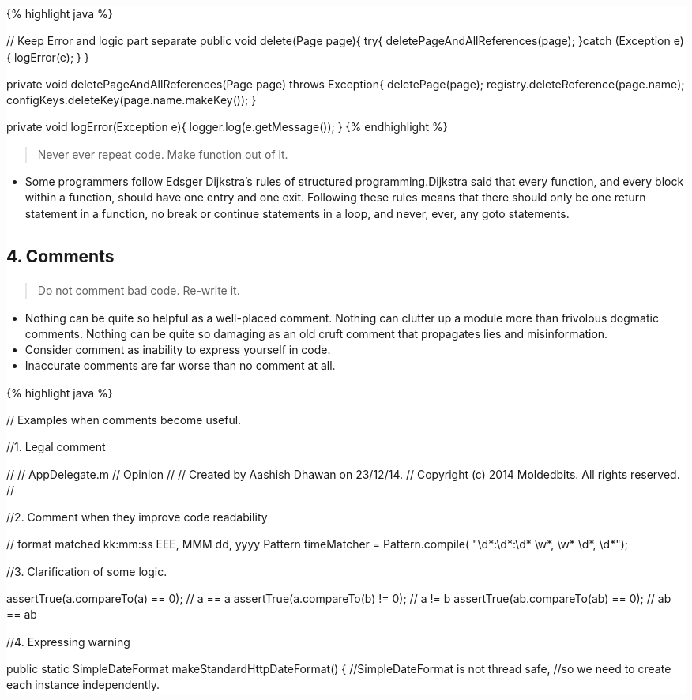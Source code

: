 {% highlight java %}

// Keep Error and logic part separate
public void delete(Page page){ 
 try{
  deletePageAndAllReferences(page); 
 }catch (Exception e){
  logError(e);
 }
}

private void deletePageAndAllReferences(Page page) throws Exception{
 deletePage(page);
 registry.deleteReference(page.name); 
 configKeys.deleteKey(page.name.makeKey());
}

private void logError(Exception e){ 
 logger.log(e.getMessage());
}
{% endhighlight %}

> Never ever repeat code. Make function out of it.

* Some programmers follow Edsger Dijkstra’s rules of structured programming.Dijkstra said that every function, and every block within a function, should have one entry and one exit. Following these rules means that there should only be one return statement in a function, no break or continue statements in a loop, and never, ever, any goto statements.

## 4. Comments

> Do not comment bad code. Re-write it.

* Nothing can be quite so helpful as a well-placed comment. Nothing can clutter up a module more than frivolous dogmatic comments. Nothing can be quite so damaging as an old cruft comment that propagates lies and misinformation.
* Consider comment as inability to express yourself in code.
* Inaccurate comments are far worse than no comment at all.

{% highlight java %}

// Examples when comments become useful.

//1. Legal comment 

//
//  AppDelegate.m
//  Opinion
//
//  Created by Aashish Dhawan on 23/12/14.
//  Copyright (c) 2014 Moldedbits. All rights reserved.
//

//2. Comment when they improve code readability

// format matched kk:mm:ss EEE, MMM dd, yyyy 
Pattern timeMatcher = Pattern.compile(
"\\d*:\\d*:\\d* \\w*, \\w* \\d*, \\d*");

//3. Clarification of some logic. 

assertTrue(a.compareTo(a) == 0);     // a == a
assertTrue(a.compareTo(b) != 0);     // a != b
assertTrue(ab.compareTo(ab) == 0);  // ab == ab 

//4. Expressing warning

public static SimpleDateFormat makeStandardHttpDateFormat() {
 //SimpleDateFormat is not thread safe,
 //so we need to create each instance independently.